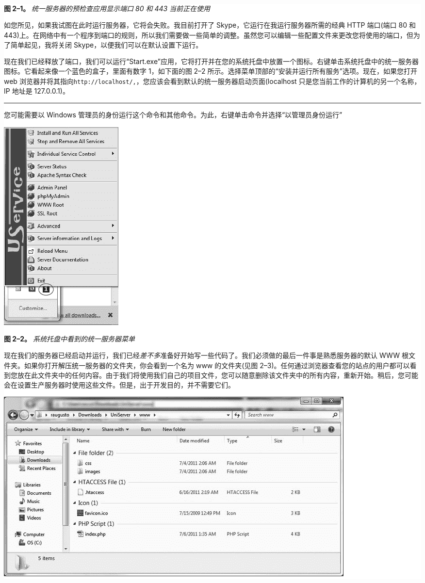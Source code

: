 **图 2–1。** *统一服务器的预检查应用显示端口 80 和 443 当前正在使用*

如您所见，如果我试图在此时运行服务器，它将会失败。我目前打开了 Skype，它运行在我运行服务器所需的经典 HTTP 端口(端口 80 和 443)上。在网络中有一个程序到端口的规则，所以我们需要做一些简单的调整。虽然您可以编辑一些配置文件来更改您将使用的端口，但为了简单起见，我将关闭 Skype，以便我们可以在默认设置下运行。

现在我们已经释放了端口，我们可以运行“Start.exe”应用，它将打开并在您的系统托盘中放置一个图标。右键单击系统托盘中的统一服务器图标。它看起来像一个蓝色的盒子，里面有数字 1，如下面的图 2–2 所示。选择菜单顶部的“安装并运行所有服务”选项。现在，如果您打开 web 浏览器并将其指向`http://localhost/,`，您应该会看到默认的统一服务器启动页面(localhost 只是您当前工作的计算机的另一个名称，IP 地址是 127.0.0.1)。

__________

您可能需要以 Windows 管理员的身份运行这个命令和其他命令。为此，右键单击命令并选择“以管理员身份运行”

![images](img/9781430239574_Fig02-02.jpg)

**图 2–2。** *系统托盘中看到的统一服务器菜单*

现在我们的服务器已经启动并运行，我们已经*差不多*准备好开始写一些代码了。我们必须做的最后一件事是熟悉服务器的默认 WWW 根文件夹。如果你打开解压统一服务器的文件夹，你会看到一个名为 www 的文件夹(见图 2–3)。任何通过浏览器查看您的站点的用户都可以看到您放在此文件夹中的任何内容。由于我们将使用我们自己的项目文件，您可以随意删除该文件夹中的所有内容，重新开始。稍后，您可能会在设置生产服务器时使用这些文件。但是，出于开发目的，并不需要它们。

![images](img/9781430239574_Fig02-03.jpg)
